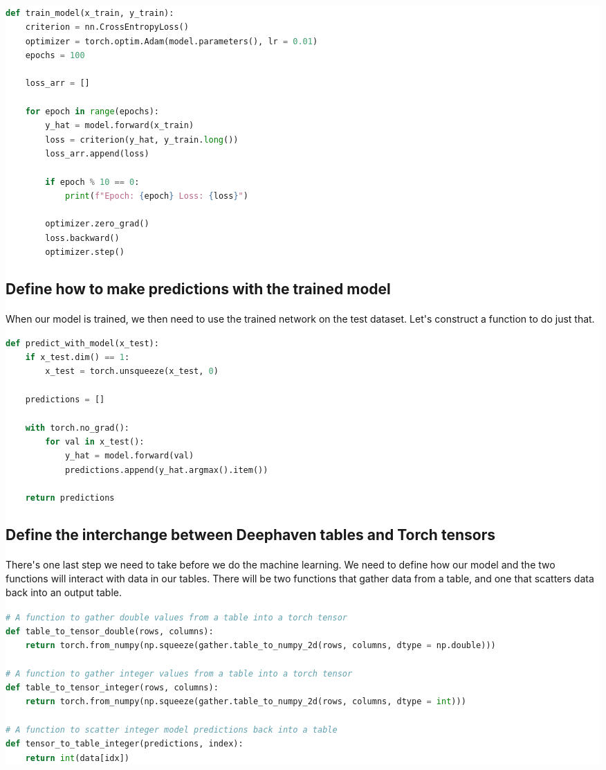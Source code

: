 ```python
def train_model(x_train, y_train):
    criterion = nn.CrossEntropyLoss()
    optimizer = torch.optim.Adam(model.parameters(), lr = 0.01)
    epochs = 100

    loss_arr = []

    for epoch in range(epochs):
        y_hat = model.forward(x_train)
        loss = criterion(y_hat, y_train.long())
        loss_arr.append(loss)

        if epoch % 10 == 0:
            print(f"Epoch: {epoch} Loss: {loss}")

        optimizer.zero_grad()
        loss.backward()
        optimizer.step()
```

## Define how to make predictions with the trained model

When our model is trained, we then need to use the trained network on the test dataset.  Let's construct a function to do just that.

```python
def predict_with_model(x_test):
    if x_test.dim() == 1:
        x_test = torch.unsqueeze(x_test, 0)

    predictions = []

    with torch.no_grad():
        for val in x_test():
            y_hat = model.forward(val)
            predictions.append(y_hat.argmax().item())

    return predictions
```

## Define the interchange between Deephaven tables and Torch tensors

There's one last step we need to take before we do the machine learning.  We need to define how our model and the two functions will interact with data in our tables.  There will be two functions that gather data from a table, and one that scatters data back into an output table.

```python
# A function to gather double values from a table into a torch tensor
def table_to_tensor_double(rows, columns):
    return torch.from_numpy(np.squeeze(gather.table_to_numpy_2d(rows, columns, dtype = np.double)))

# A function to gather integer values from a table into a torch tensor
def table_to_tensor_integer(rows, columns):
    return torch.from_numpy(np.squeeze(gather.table_to_numpy_2d(rows, columns, dtype = int)))

# A function to scatter integer model predictions back into a table
def tensor_to_table_integer(predictions, index):
    return int(data[idx])
```
